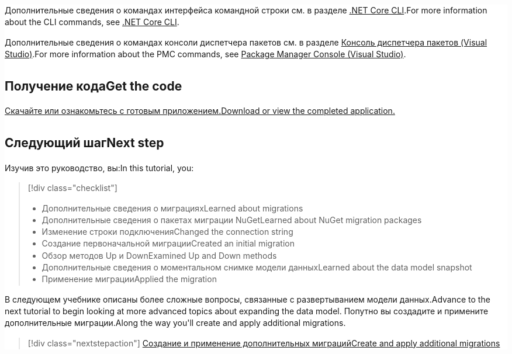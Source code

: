 <span data-ttu-id="f8c5e-183">Дополнительные сведения о командах интерфейса командной строки см. в разделе [.NET Core CLI](/ef/core/miscellaneous/cli/dotnet).</span><span class="sxs-lookup"><span data-stu-id="f8c5e-183">For more information about the CLI commands, see [.NET Core CLI](/ef/core/miscellaneous/cli/dotnet).</span></span>

<span data-ttu-id="f8c5e-184">Дополнительные сведения о командах консоли диспетчера пакетов см. в разделе [Консоль диспетчера пакетов (Visual Studio)](/ef/core/miscellaneous/cli/powershell).</span><span class="sxs-lookup"><span data-stu-id="f8c5e-184">For more information about the PMC commands, see [Package Manager Console (Visual Studio)](/ef/core/miscellaneous/cli/powershell).</span></span>

## <a name="get-the-code"></a><span data-ttu-id="f8c5e-185">Получение кода</span><span class="sxs-lookup"><span data-stu-id="f8c5e-185">Get the code</span></span>

[<span data-ttu-id="f8c5e-186">Скачайте или ознакомьтесь с готовым приложением.</span><span class="sxs-lookup"><span data-stu-id="f8c5e-186">Download or view the completed application.</span></span>](https://github.com/dotnet/AspNetCore.Docs/tree/master/aspnetcore/data/ef-mvc/intro/samples/cu-final)

## <a name="next-step"></a><span data-ttu-id="f8c5e-187">Следующий шаг</span><span class="sxs-lookup"><span data-stu-id="f8c5e-187">Next step</span></span>

<span data-ttu-id="f8c5e-188">Изучив это руководство, вы:</span><span class="sxs-lookup"><span data-stu-id="f8c5e-188">In this tutorial, you:</span></span>

> [!div class="checklist"]
> * <span data-ttu-id="f8c5e-189">Дополнительные сведения о миграциях</span><span class="sxs-lookup"><span data-stu-id="f8c5e-189">Learned about migrations</span></span>
> * <span data-ttu-id="f8c5e-190">Дополнительные сведения о пакетах миграции NuGet</span><span class="sxs-lookup"><span data-stu-id="f8c5e-190">Learned about NuGet migration packages</span></span>
> * <span data-ttu-id="f8c5e-191">Изменение строки подключения</span><span class="sxs-lookup"><span data-stu-id="f8c5e-191">Changed the connection string</span></span>
> * <span data-ttu-id="f8c5e-192">Создание первоначальной миграции</span><span class="sxs-lookup"><span data-stu-id="f8c5e-192">Created an initial migration</span></span>
> * <span data-ttu-id="f8c5e-193">Обзор методов Up и Down</span><span class="sxs-lookup"><span data-stu-id="f8c5e-193">Examined Up and Down methods</span></span>
> * <span data-ttu-id="f8c5e-194">Дополнительные сведения о моментальном снимке модели данных</span><span class="sxs-lookup"><span data-stu-id="f8c5e-194">Learned about the data model snapshot</span></span>
> * <span data-ttu-id="f8c5e-195">Применение миграции</span><span class="sxs-lookup"><span data-stu-id="f8c5e-195">Applied the migration</span></span>

<span data-ttu-id="f8c5e-196">В следующем учебнике описаны более сложные вопросы, связанные с развертыванием модели данных.</span><span class="sxs-lookup"><span data-stu-id="f8c5e-196">Advance to the next tutorial to begin looking at more advanced topics about expanding the data model.</span></span> <span data-ttu-id="f8c5e-197">Попутно вы создадите и примените дополнительные миграции.</span><span class="sxs-lookup"><span data-stu-id="f8c5e-197">Along the way you'll create and apply additional migrations.</span></span>

> [!div class="nextstepaction"]
> [<span data-ttu-id="f8c5e-198">Создание и применение дополнительных миграций</span><span class="sxs-lookup"><span data-stu-id="f8c5e-198">Create and apply additional migrations</span></span>](complex-data-model.md)
